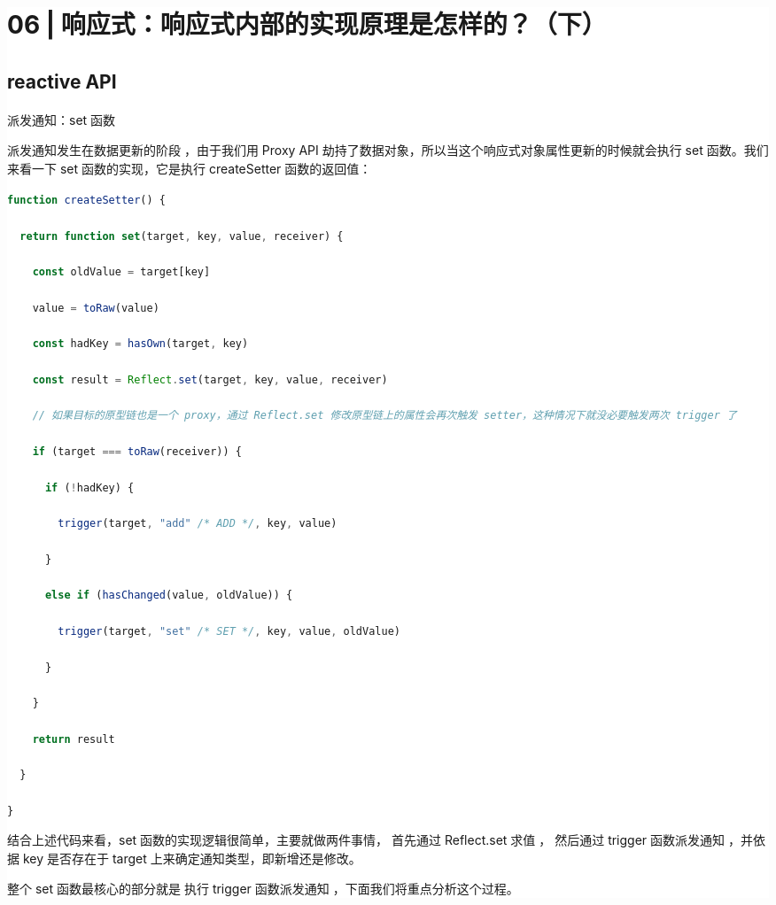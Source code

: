# 06 | 响应式：响应式内部的实现原理是怎样的？（下）

## reactive API

派发通知：set 函数

派发通知发生在数据更新的阶段 ，由于我们用 Proxy API 劫持了数据对象，所以当这个响应式对象属性更新的时候就会执行 set 函数。我们来看一下 set 函数的实现，它是执行 createSetter 函数的返回值：

```js
function createSetter() {

  return function set(target, key, value, receiver) {

    const oldValue = target[key]

    value = toRaw(value)

    const hadKey = hasOwn(target, key)

    const result = Reflect.set(target, key, value, receiver)

    // 如果目标的原型链也是一个 proxy，通过 Reflect.set 修改原型链上的属性会再次触发 setter，这种情况下就没必要触发两次 trigger 了

    if (target === toRaw(receiver)) {

      if (!hadKey) {

        trigger(target, "add" /* ADD */, key, value)

      }

      else if (hasChanged(value, oldValue)) {

        trigger(target, "set" /* SET */, key, value, oldValue)

      }

    }

    return result

  }

}

```
结合上述代码来看，set 函数的实现逻辑很简单，主要就做两件事情， 首先通过 Reflect.set 求值 ， 然后通过 trigger 函数派发通知 ，并依据 key 是否存在于 target 上来确定通知类型，即新增还是修改。

整个 set 函数最核心的部分就是 执行 trigger 函数派发通知 ，下面我们将重点分析这个过程。
